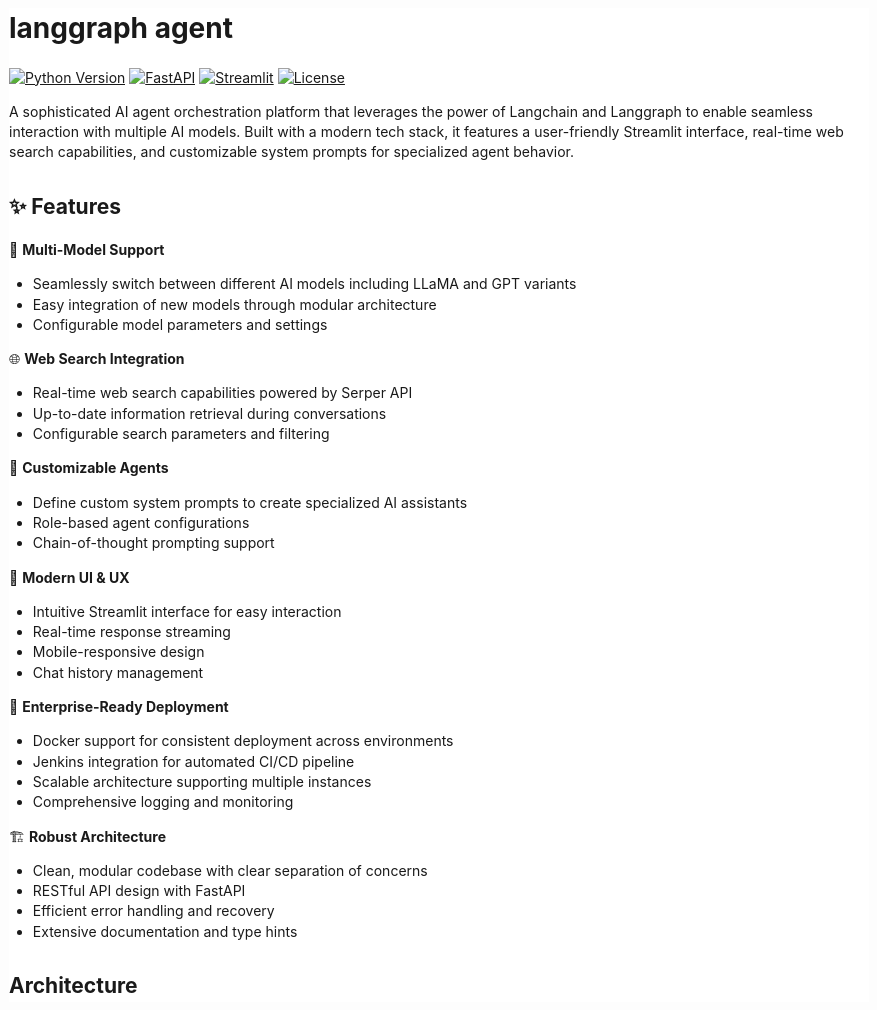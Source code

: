 # langgraph agent

[![Python Version](https://img.shields.io/badge/python-3.10%2B-blue.svg)](https://python.org)
[![FastAPI](https://img.shields.io/badge/FastAPI-0.68.0%2B-green.svg)](https://fastapi.tiangolo.com/)
[![Streamlit](https://img.shields.io/badge/Streamlit-1.20.0%2B-red.svg)](https://streamlit.io/)
[![License](https://img.shields.io/badge/license-MIT-blue.svg)](LICENSE)

A sophisticated AI agent orchestration platform that leverages the power of Langchain and Langgraph to enable seamless interaction with multiple AI models. Built with a modern tech stack, it features a user-friendly Streamlit interface, real-time web search capabilities, and customizable system prompts for specialized agent behavior.

## ✨ Features

🤖 **Multi-Model Support**

- Seamlessly switch between different AI models including LLaMA and GPT variants
- Easy integration of new models through modular architecture
- Configurable model parameters and settings

🌐 **Web Search Integration**

- Real-time web search capabilities powered by Serper API
- Up-to-date information retrieval during conversations
- Configurable search parameters and filtering

🎯 **Customizable Agents**

- Define custom system prompts to create specialized AI assistants
- Role-based agent configurations
- Chain-of-thought prompting support

💫 **Modern UI & UX**

- Intuitive Streamlit interface for easy interaction
- Real-time response streaming
- Mobile-responsive design
- Chat history management

🐳 **Enterprise-Ready Deployment**

- Docker support for consistent deployment across environments
- Jenkins integration for automated CI/CD pipeline
- Scalable architecture supporting multiple instances
- Comprehensive logging and monitoring

🏗️ **Robust Architecture**

- Clean, modular codebase with clear separation of concerns
- RESTful API design with FastAPI
- Efficient error handling and recovery
- Extensive documentation and type hints

## Architecture
